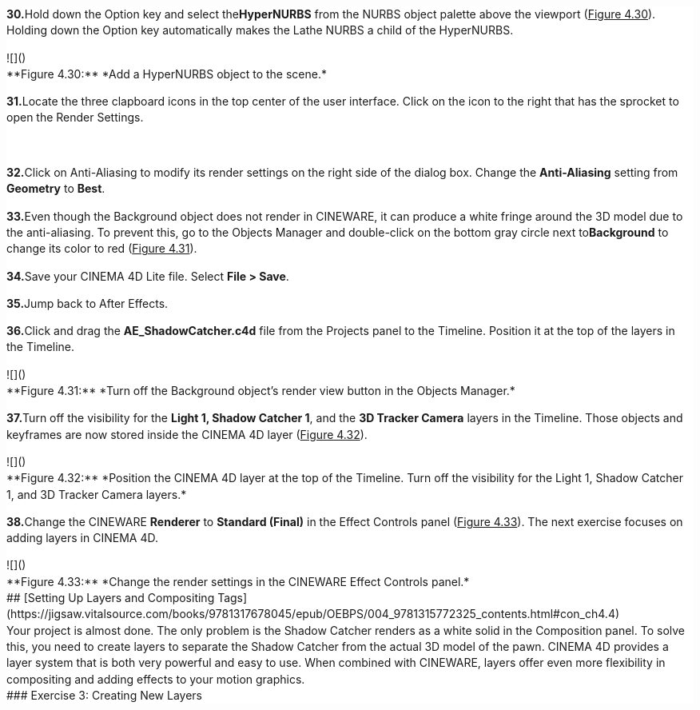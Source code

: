 <span class="label">**30.**</span>Hold down the Option key and select the**HyperNURBS** from the NURBS object palette above the viewport ([Figure 4.30](https://jigsaw.vitalsource.com/books/9781317678045/epub/OEBPS/009_9781315772325_ch4.html#fig4_30)). Holding down the Option key automatically makes the Lathe NURBS a child of the HyperNURBS.

<div class="center"><div class="display" id="fig4_30">![]()</div></div>**Figure 4.30:** *Add a HyperNURBS object to the scene.*

<span class="label">**31.**</span>Locate the three clapboard icons in the top center of the user interface. Click on the icon to the right that has the sprocket to open the Render Settings.

![]()

<span class="label">**32.**</span>Click on Anti-Aliasing to modify its render settings on the right side of the dialog box. Change the **Anti-Aliasing** setting from **Geometry** to **Best**.

<span class="label">**33.**</span><a id="p121"></a>Even though the Background object does not render in CINEWARE, it can produce a white fringe around the 3D model due to the anti-aliasing. To prevent this, go to the Objects Manager and double-click on the bottom gray circle next to**Background** to change its color to red ([Figure 4.31](https://jigsaw.vitalsource.com/books/9781317678045/epub/OEBPS/009_9781315772325_ch4.html#fig4_31)).

<span class="label">**34.**</span>Save your CINEMA 4D Lite file. Select **File &gt; Save**.

<span class="label">**35.**</span>Jump back to After Effects.

<span class="label">**36.**</span>Click and drag the **AE\_ShadowCatcher.c4d** file from the Projects panel to the Timeline. Position it at the top of the layers in the Timeline.

<div class="center"><div class="display" id="fig4_31">![]()</div></div>**Figure 4.31:** *Turn off the Background object’s render view button in the Objects Manager.*

<span class="label">**37.**</span>Turn off the visibility for the **Light 1, Shadow Catcher 1**, and the **3D Tracker Camera** layers in the Timeline. Those objects and keyframes are now stored inside the CINEMA 4D layer ([Figure 4.32](https://jigsaw.vitalsource.com/books/9781317678045/epub/OEBPS/009_9781315772325_ch4.html#fig4_32)).

<div class="center"><div class="display" id="fig4_32">![]()</div></div>**Figure 4.32:** *Position the CINEMA 4D layer at the top of the Timeline. Turn off the visibility for the Light 1, Shadow Catcher 1, and 3D Tracker Camera layers.*

<span class="label">**38.**</span>Change the CINEWARE **Renderer** to **Standard (Final)** in the Effect Controls panel ([Figure 4.33](https://jigsaw.vitalsource.com/books/9781317678045/epub/OEBPS/009_9781315772325_ch4.html#fig4_33)). The next exercise focuses on adding layers in CINEMA 4D.

<div class="center"><div class="display" id="fig4_33">![]()</div></div>**Figure 4.33:** *Change the render settings in the CINEWARE Effect Controls panel.*

<div>## <a id="p122"></a>[Setting Up Layers and Compositing Tags](https://jigsaw.vitalsource.com/books/9781317678045/epub/OEBPS/004_9781315772325_contents.html#con_ch4.4)

</div>Your project is almost done. The only problem is the Shadow Catcher renders as a white solid in the Composition panel. To solve this, you need to create layers to separate the Shadow Catcher from the actual 3D model of the pawn. CINEMA 4D provides a layer system that is both very powerful and easy to use. When combined with CINEWARE, layers offer even more flexibility in compositing and adding effects to your motion graphics.

<div>### Exercise 3: Creating New Layers

